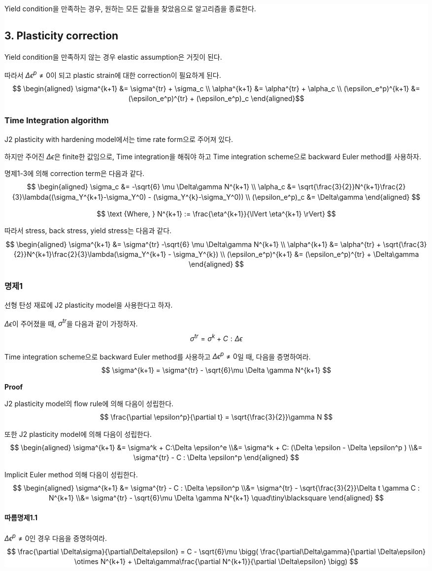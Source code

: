 Yield condition을 만족하는 경우, 원하는 모든 값들을 찾았음으로 알고리즘을 종료한다.

## 3. Plasticity correction
Yield condition을 만족하지 않는 경우 elastic assumption은 거짓이 된다.

따라서 $\Delta \epsilon^p \neq 0$이 되고 plastic strain에 대한 correction이 필요하게 된다. 
$$ \begin{aligned} \sigma^{k+1} &= \sigma^{tr} + \sigma_c \\ \alpha^{k+1} &= \alpha^{tr} + \alpha_c \\ (\epsilon_e^p)^{k+1} &= (\epsilon_e^p)^{tr} + (\epsilon_e^p)_c \end{aligned}$$

### Time Integration algorithm
J2 plasticity with hardening model에서는 time rate form으로 주어져 있다.

하지만 주어진 $\Delta \epsilon$은 finite한 값임으로, Time integration을 해줘야 하고 
Time integration scheme으로 backward Euler method를 사용하자.

명제1-3에 의해 correction term은 다음과 같다.
$$ \begin{aligned} \sigma_c &= -\sqrt{6} \mu \Delta\gamma N^{k+1} \\ \alpha_c &= \sqrt{\frac{3}{2}}N^{k+1}\frac{2}{3}\lambda((\sigma_Y^{k+1}-\sigma_Y^0) - (\sigma_Y^{k}-\sigma_Y^0)) \\ (\epsilon_e^p)_c &= \Delta\gamma \end{aligned} $$

$$ \text {Where, } N^{k+1} := \frac{\eta^{k+1}}{\lVert \eta^{k+1} \rVert} $$

따라서 stress, back stress, yield stress는 다음과 같다.
$$ \begin{aligned} \sigma^{k+1} &= \sigma^{tr} -\sqrt{6} \mu \Delta\gamma N^{k+1} \\ \alpha^{k+1} &= \alpha^{tr} + \sqrt{\frac{3}{2}}N^{k+1}\frac{2}{3}\lambda(\sigma_Y^{k+1} - \sigma_Y^{k}) \\ (\epsilon_e^p)^{k+1} &= (\epsilon_e^p)^{tr} + \Delta\gamma \end{aligned} $$

### 명제1
선형 탄성 재료에 J2 plasticity model을 사용한다고 하자.

$\Delta \epsilon$이 주어졌을 때, $\sigma^{tr}$을 다음과 같이 가정하자.
$$ \sigma^{tr} = \sigma^k + C:\Delta \epsilon $$

Time integration scheme으로 backward Euler method를 사용하고 $\Delta \epsilon^p \neq 0$일 때, 다음을 증명하여라.
$$ \sigma^{k+1} = \sigma^{tr} - \sqrt{6}\mu \Delta \gamma N^{k+1} $$

**Proof**

J2 plasticity model의 flow rule에 의해 다음이 성립한다.
$$ \frac{\partial \epsilon^p}{\partial t} = \sqrt{\frac{3}{2}}\gamma N $$

또한 J2 plasticity model에 의해 다음이 성립한다.
$$ \begin{aligned} \sigma^{k+1} &= \sigma^k + C:\Delta \epsilon^e \\&= \sigma^k + C: (\Delta \epsilon - \Delta \epsilon^p ) \\&= \sigma^{tr} - C : \Delta \epsilon^p \end{aligned} $$

Implicit Euler method 의해 다음이 성립한다.
$$ \begin{aligned} \sigma^{k+1} &= \sigma^{tr} - C : \Delta \epsilon^p \\&= \sigma^{tr} - \sqrt{\frac{3}{2}}\Delta t \gamma C : N^{k+1} \\&= \sigma^{tr} - \sqrt{6}\mu \Delta \gamma N^{k+1} \quad\tiny\blacksquare \end{aligned} $$

#### 따름명제1.1
$\Delta\epsilon^p \neq 0$인 경우 다음을 증명하여라.
$$ \frac{\partial \Delta\sigma}{\partial\Delta\epsilon} = C - \sqrt{6}\mu \bigg( \frac{\partial\Delta\gamma}{\partial \Delta\epsilon} \otimes N^{k+1} + \Delta\gamma\frac{\partial N^{k+1}}{\partial \Delta\epsilon} \bigg) $$
